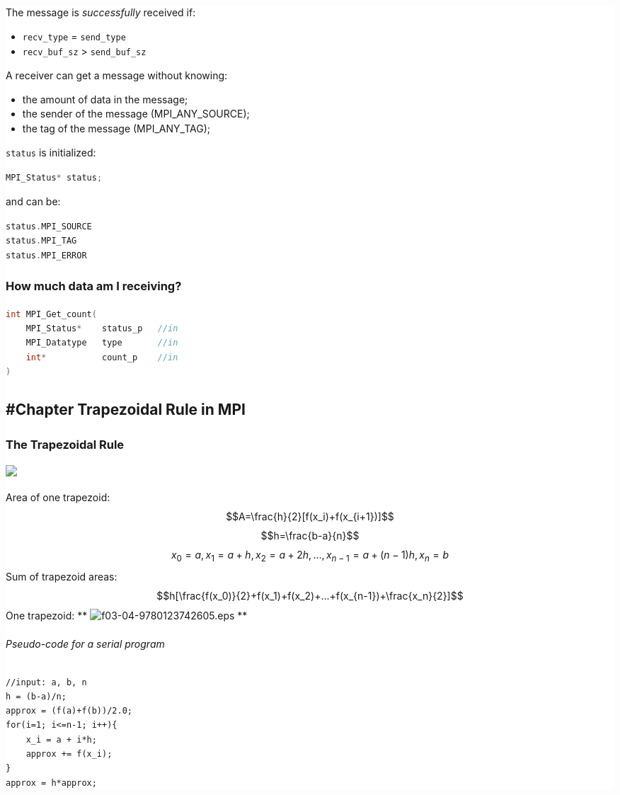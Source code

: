 The message is *successfully* received if:
- `recv_type` = `send_type`
- `recv_buf_sz` > `send_buf_sz`

A receiver can get a message without knowing:
- the amount of data in the message;
- the sender of the message (MPI_ANY_SOURCE);
- the tag of the message (MPI_ANY_TAG);

`status` is initialized:
```c
MPI_Status* status;
```
and can be:
```c
status.MPI_SOURCE
status.MPI_TAG
status.MPI_ERROR
```

### How much data am I receiving?
```c
int MPI_Get_count(
	MPI_Status*    status_p   //in
	MPI_Datatype   type       //in
	int*           count_p    //in
)
```

## #Chapter Trapezoidal Rule in MPI

### The Trapezoidal Rule
**![](https://lh3.googleusercontent.com/sPZcocVjS622P9pP0trgtYCsgo3NQ-ssbH1nuIUluRrB3A1pzUJeKEt9xHXc49l8W8eWULgl4qiYTxIRwvGu8pp6pye3M-XQ8NNYHAPSZrlymwVLyDVg8pLwULcQf1FEU11yb_HTn2UYjuGKqvQ2=s2048)**

Area of one trapezoid: $$A=\frac{h}{2}[f(x_i)+f(x_{i+1})]$$
$$h=\frac{b-a}{n}$$
$$x_0=a,x_1=a+h,x_2=a+2h,...,x_{n-1} =a+(n-1)h,x_n=b$$
Sum of trapezoid areas: $$h[\frac{f(x_0)}{2}+f(x_1)+f(x_2)+...+f(x_{n-1})+\frac{x_n}{2}]$$
One trapezoid: 
** ![f03-04-9780123742605.eps](https://lh4.googleusercontent.com/QGzBfjbOmLM3bPKjdyYAVpJWaOUbluJat85VQIIg0jeFGJzb_oY1kyMtCksjwJKIJjqpBaLu1L9eeVnxrVMJlBxHpDNhFLeMZIKgJPsZugGbutMiaPAtoa4FX23DyvissCWKqmQjO72GWdwtCn5u=s2048) **

###### Pseudo-code for a serial program
```pseudo-code
//input: a, b, n
h = (b-a)/n;
approx = (f(a)+f(b))/2.0;
for(i=1; i<=n-1; i++){
	x_i = a + i*h;
	approx += f(x_i);
}
approx = h*approx;
```

